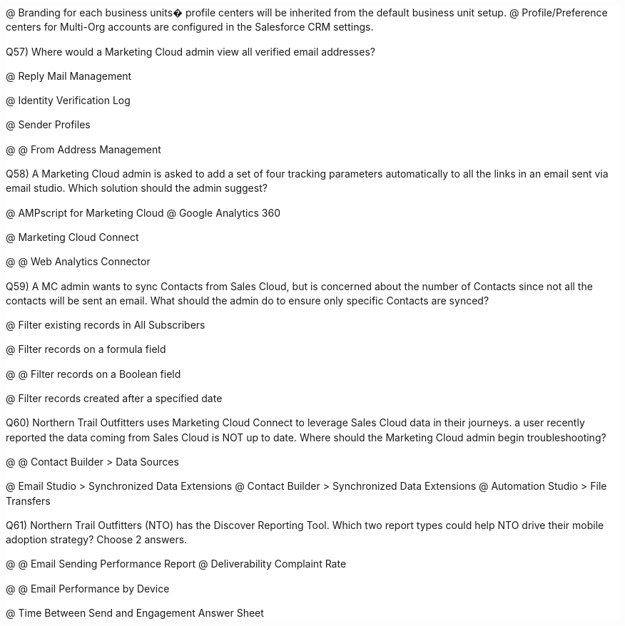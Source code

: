 @ Branding for each business units� profile centers will be inherited from the default business unit setup.
@ Profile/Preference centers for Multi-Org accounts are configured in the Salesforce CRM settings.

Q57) Where would a Marketing Cloud admin view all verified email addresses?

@ Reply Mail Management

@ Identity Verification Log

@ Sender Profiles

@ @ From Address Management

Q58) A Marketing Cloud admin is asked to add a set of four tracking parameters automatically to all the links in an email sent via email
studio. Which solution should the admin suggest?

@ AMPscript for Marketing Cloud
@ Google Analytics 360

@ Marketing Cloud Connect

@ @ Web Analytics Connector

Q59) A MC admin wants to sync Contacts from Sales Cloud, but is concerned about the number of Contacts since not all the contacts
will be sent an email.
What should the admin do to ensure only specific Contacts are synced?

@ Filter existing records in All Subscribers

@ Filter records on a formula field

@ @ Filter records on a Boolean field

@ Filter records created after a specified date

Q60) Northern Trail Outfitters uses Marketing Cloud Connect to leverage Sales Cloud data in their journeys. a user recently reported the
data coming from Sales Cloud is NOT up to date. Where should the Marketing Cloud admin begin troubleshooting?

@ @ Contact Builder > Data Sources

@ Email Studio > Synchronized Data Extensions
@ Contact Builder > Synchronized Data Extensions
@ Automation Studio > File Transfers

Q61) Northern Trail Outfitters (NTO) has the Discover Reporting Tool. Which two report types could help NTO drive their mobile
adoption strategy? Choose 2 answers.

@ @ Email Sending Performance Report
@ Deliverability Complaint Rate

@ @ Email Performance by Device

@ Time Between Send and Engagement
Answer Sheet
